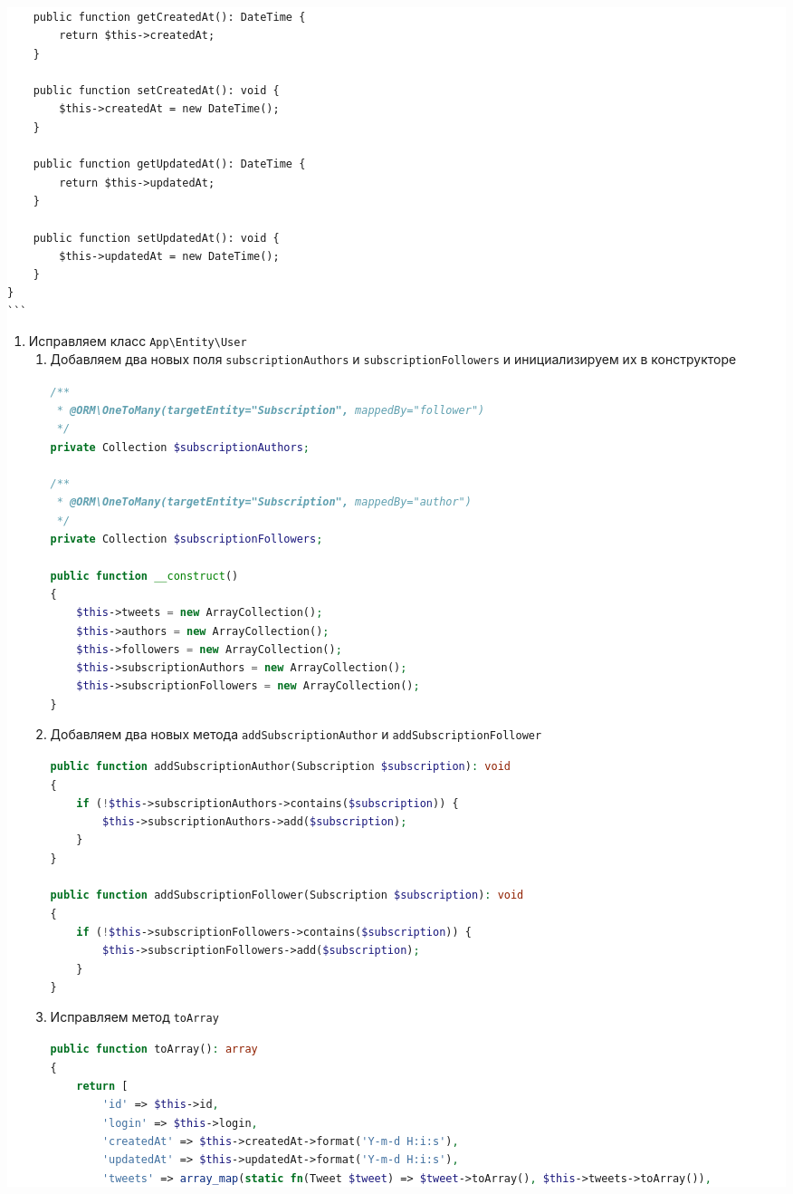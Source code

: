         public function getCreatedAt(): DateTime {
            return $this->createdAt;
        }
    
        public function setCreatedAt(): void {
            $this->createdAt = new DateTime();
        }
    
        public function getUpdatedAt(): DateTime {
            return $this->updatedAt;
        }
    
        public function setUpdatedAt(): void {
            $this->updatedAt = new DateTime();
        }
    }
    ```
1. Исправляем класс `App\Entity\User`
    1. Добавляем два новых поля `subscriptionAuthors` и `subscriptionFollowers` и инициализируем их в конструкторе
        ```php
        /**
         * @ORM\OneToMany(targetEntity="Subscription", mappedBy="follower")
         */
        private Collection $subscriptionAuthors;
        
        /**
         * @ORM\OneToMany(targetEntity="Subscription", mappedBy="author")
         */
        private Collection $subscriptionFollowers;
        
        public function __construct()
        {
            $this->tweets = new ArrayCollection();
            $this->authors = new ArrayCollection();
            $this->followers = new ArrayCollection();
            $this->subscriptionAuthors = new ArrayCollection();
            $this->subscriptionFollowers = new ArrayCollection();
        }
        ```
    1. Добавляем два новых метода `addSubscriptionAuthor` и `addSubscriptionFollower`
        ```php
        public function addSubscriptionAuthor(Subscription $subscription): void
        {
            if (!$this->subscriptionAuthors->contains($subscription)) {
                $this->subscriptionAuthors->add($subscription);
            }
        }
        
        public function addSubscriptionFollower(Subscription $subscription): void
        {
            if (!$this->subscriptionFollowers->contains($subscription)) {
                $this->subscriptionFollowers->add($subscription);
            }
        }
        ```
    1. Исправляем метод `toArray`
        ```php
        public function toArray(): array
        {
            return [
                'id' => $this->id,
                'login' => $this->login,
                'createdAt' => $this->createdAt->format('Y-m-d H:i:s'),
                'updatedAt' => $this->updatedAt->format('Y-m-d H:i:s'),
                'tweets' => array_map(static fn(Tweet $tweet) => $tweet->toArray(), $this->tweets->toArray()),